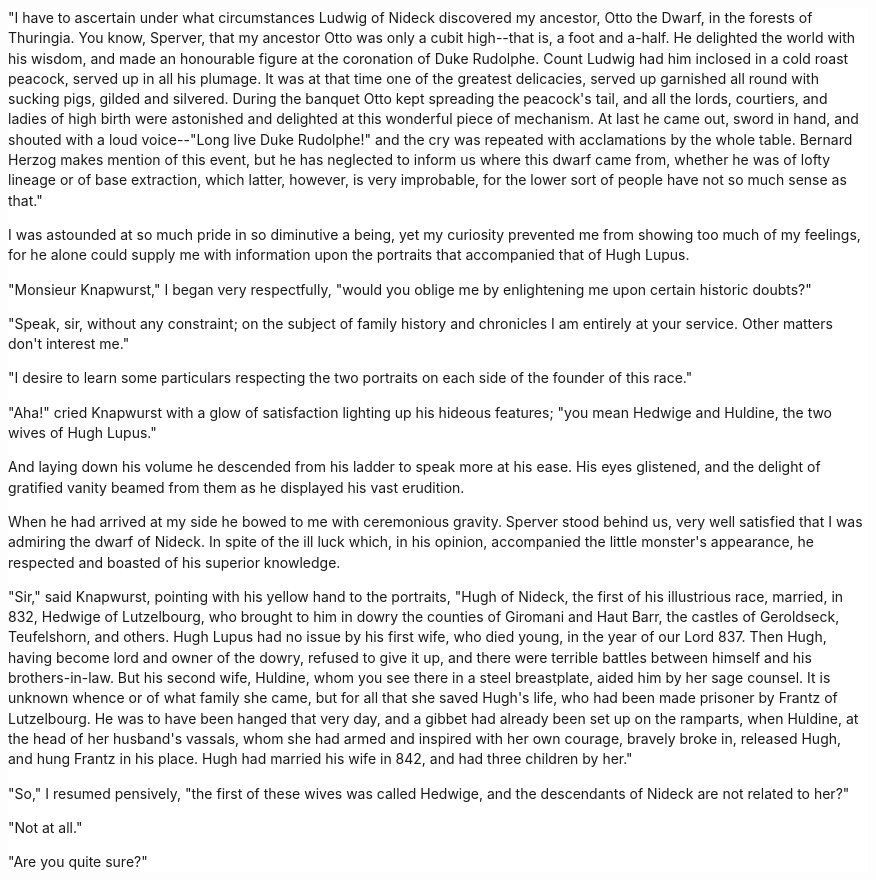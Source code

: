 "I have to ascertain under what circumstances Ludwig of Nideck discovered my ancestor, Otto the Dwarf, in the forests of Thuringia. You know, Sperver, that my ancestor Otto was only a cubit high--that is, a foot and a-half. He delighted the world with his wisdom, and made an honourable figure at the coronation of Duke Rudolphe. Count Ludwig had him inclosed in a cold roast peacock, served up in all his plumage. It was at that time one of the greatest delicacies, served up garnished all round with sucking pigs, gilded and silvered. During the banquet Otto kept spreading the peacock's tail, and all the lords, courtiers, and ladies of high birth were astonished and delighted at this wonderful piece of mechanism. At last he came out, sword in hand, and shouted with a loud voice--"Long live Duke Rudolphe!" and the cry was repeated with acclamations by the whole table. Bernard Herzog makes mention of this event, but he has neglected to inform us where this dwarf came from, whether he was of lofty lineage or of base extraction, which latter, however, is very improbable, for the lower sort of people have not so much sense as that."

I was astounded at so much pride in so diminutive a being, yet my curiosity prevented me from showing too much of my feelings, for he alone could supply me with information upon the portraits that accompanied that of Hugh Lupus.

"Monsieur Knapwurst," I began very respectfully, "would you oblige me by enlightening me upon certain historic doubts?"

"Speak, sir, without any constraint; on the subject of family history and chronicles I am entirely at your service. Other matters don't interest me."

"I desire to learn some particulars respecting the two portraits on each side of the founder of this race."

"Aha!" cried Knapwurst with a glow of satisfaction lighting up his hideous features; "you mean Hedwige and Huldine, the two wives of Hugh Lupus."

And laying down his volume he descended from his ladder to speak more at his ease. His eyes glistened, and the delight of gratified vanity beamed from them as he displayed his vast erudition.

When he had arrived at my side he bowed to me with ceremonious gravity. Sperver stood behind us, very well satisfied that I was admiring the dwarf of Nideck. In spite of the ill luck which, in his opinion, accompanied the little monster's appearance, he respected and boasted of his superior knowledge.

"Sir," said Knapwurst, pointing with his yellow hand to the portraits, "Hugh of Nideck, the first of his illustrious race, married, in 832, Hedwige of Lutzelbourg, who brought to him in dowry the counties of Giromani and Haut Barr, the castles of Geroldseck, Teufelshorn, and others. Hugh Lupus had no issue by his first wife, who died young, in the year of our Lord 837. Then Hugh, having become lord and owner of the dowry, refused to give it up, and there were terrible battles between himself and his brothers-in-law. But his second wife, Huldine, whom you see there in a steel breastplate, aided him by her sage counsel. It is unknown whence or of what family she came, but for all that she saved Hugh's life, who had been made prisoner by Frantz of Lutzelbourg. He was to have been hanged that very day, and a gibbet had already been set up on the ramparts, when Huldine, at the head of her husband's vassals, whom she had armed and inspired with her own courage, bravely broke in, released Hugh, and hung Frantz in his place. Hugh had married his wife in 842, and had three children by her."

"So," I resumed pensively, "the first of these wives was called Hedwige, and the descendants of Nideck are not related to her?"

"Not at all."

"Are you quite sure?"
